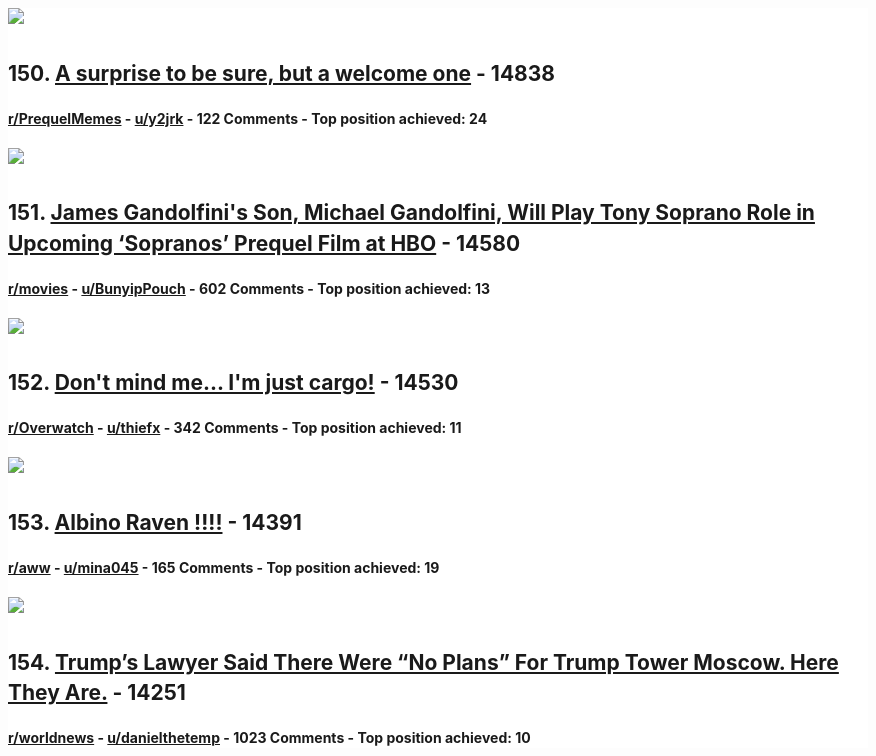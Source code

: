 <a href="https://i.redd.it/i27hgp6nq1c21.jpg"><img src="https://b.thumbs.redditmedia.com/C_WJNiysE9S9Facj2oMnxxa8GkbFjz61wGsucJpHkkI.jpg"></img></a>

## 150. [A surprise to be sure, but a welcome one](http://reddit.com/r/PrequelMemes/comments/aii31q/a_surprise_to_be_sure_but_a_welcome_one/) - 14838
#### [r/PrequelMemes](http://reddit.com/r/PrequelMemes) - [u/y2jrk](http://reddit.com/u/y2jrk) - 122 Comments - Top position achieved: 24

<a href="https://i.redd.it/1z3zzsekxvb21.jpg"><img src="https://b.thumbs.redditmedia.com/Y7oFMDEk3Sr0Qqs6Tbs1TnOX65MaCleOhGyR0bhe_vo.jpg"></img></a>

## 151. [James Gandolfini's Son, Michael Gandolfini, Will Play Tony Soprano Role in Upcoming ‘Sopranos’ Prequel Film at HBO](http://reddit.com/r/movies/comments/ait82o/james_gandolfinis_son_michael_gandolfini_will/) - 14580
#### [r/movies](http://reddit.com/r/movies) - [u/BunyipPouch](http://reddit.com/u/BunyipPouch) - 602 Comments - Top position achieved: 13

<a href="https://deadline.com/2019/01/the-sopranos-prequel-movie-michael-gandolfini-tony-soprano-james-gandolfini-the-many-saints-of-newark-james-gandolfini-david-chase-1202539160/"><img src="https://b.thumbs.redditmedia.com/tDEfIl8iOAiY6aslkC7REaZXbrYolvF1980rzp39dSM.jpg"></img></a>

## 152. [Don't mind me... I'm just cargo!](http://reddit.com/r/Overwatch/comments/aintve/dont_mind_me_im_just_cargo/) - 14530
#### [r/Overwatch](http://reddit.com/r/Overwatch) - [u/thiefx](http://reddit.com/u/thiefx) - 342 Comments - Top position achieved: 11

<a href="https://gfycat.com/DeadlyLinedFoxterrier"><img src="https://b.thumbs.redditmedia.com/tK_FZ9OKjfCZ95FdslP1C3WunG5JhwI6SvmZzLpFDmw.jpg"></img></a>

## 153. [Albino Raven !!!!](http://reddit.com/r/aww/comments/ainkbb/albino_raven/) - 14391
#### [r/aww](http://reddit.com/r/aww) - [u/mina045](http://reddit.com/u/mina045) - 165 Comments - Top position achieved: 19

<a href="https://i.redd.it/wrbm0l95nzb21.jpg"><img src="https://b.thumbs.redditmedia.com/w2e8Mn0YzBEAhvx2zRrop67Ipj4ZRwOwtu-wh5Ai5pE.jpg"></img></a>

## 154. [Trump’s Lawyer Said There Were “No Plans” For Trump Tower Moscow. Here They Are.](http://reddit.com/r/worldnews/comments/ais9n6/trumps_lawyer_said_there_were_no_plans_for_trump/) - 14251
#### [r/worldnews](http://reddit.com/r/worldnews) - [u/danielthetemp](http://reddit.com/u/danielthetemp) - 1023 Comments - Top position achieved: 10
